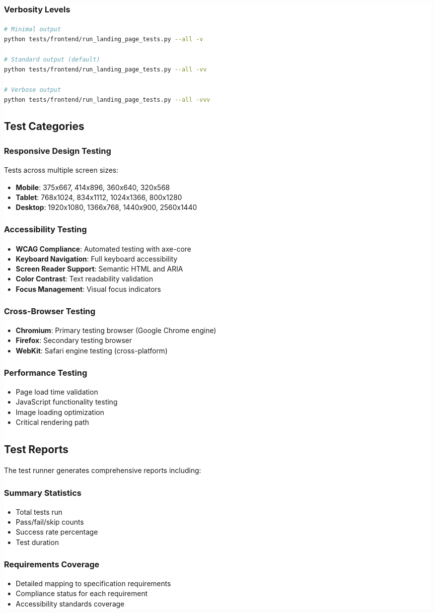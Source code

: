 ### Verbosity Levels
```bash
# Minimal output
python tests/frontend/run_landing_page_tests.py --all -v

# Standard output (default)
python tests/frontend/run_landing_page_tests.py --all -vv

# Verbose output
python tests/frontend/run_landing_page_tests.py --all -vvv
```

## Test Categories

### Responsive Design Testing
Tests across multiple screen sizes:
- **Mobile**: 375x667, 414x896, 360x640, 320x568
- **Tablet**: 768x1024, 834x1112, 1024x1366, 800x1280
- **Desktop**: 1920x1080, 1366x768, 1440x900, 2560x1440

### Accessibility Testing
- **WCAG Compliance**: Automated testing with axe-core
- **Keyboard Navigation**: Full keyboard accessibility
- **Screen Reader Support**: Semantic HTML and ARIA
- **Color Contrast**: Text readability validation
- **Focus Management**: Visual focus indicators

### Cross-Browser Testing
- **Chromium**: Primary testing browser (Google Chrome engine)
- **Firefox**: Secondary testing browser
- **WebKit**: Safari engine testing (cross-platform)

### Performance Testing
- Page load time validation
- JavaScript functionality testing
- Image loading optimization
- Critical rendering path

## Test Reports

The test runner generates comprehensive reports including:

### Summary Statistics
- Total tests run
- Pass/fail/skip counts
- Success rate percentage
- Test duration

### Requirements Coverage
- Detailed mapping to specification requirements
- Compliance status for each requirement
- Accessibility standards coverage
